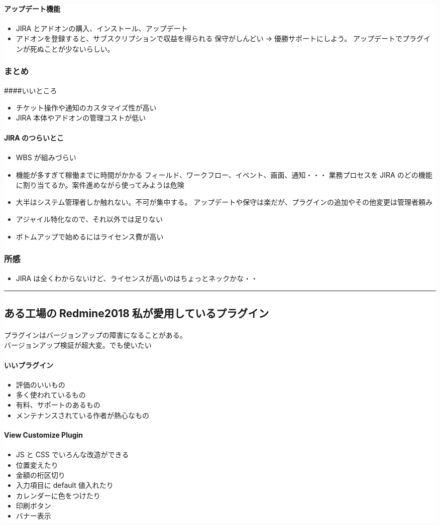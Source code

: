 #### アップデート機能

- JIRA とアドオンの購入、インストール、アップデート
- アドオンを登録すると、サブスクリプションで収益を得られる
  保守がしんどい → 優勝サポートにしよう。
  アップデートでプラグインが死ぬことが少ないらしい。

### まとめ

####いいところ

- チケット操作や通知のカスタマイズ性が高い
- JIRA 本体やアドオンの管理コストが低い

#### JIRA のつらいとこ

- WBS が組みづらい
- 機能が多すぎて稼働までに時間がかかる
  フィールド、ワークフロー、イベント、画面、通知・・・
  業務プロセスを JIRA のどの機能に割り当てるか。案件進めながら使ってみようは危険
- 大半はシステム管理者しか触れない。不可が集中する。
  アップデートや保守は楽だが、プラグインの追加やその他変更は管理者頼み

- アジャイル特化なので、それ以外では足りない
- ボトムアップで始めるにはライセンス費が高い

### 所感

- JIRA は全くわからないけど、ライセンスが高いのはちょっとネックかな・・

---

## ある工場の Redmine2018 私が愛用しているプラグイン

プラグインはバージョンアップの障害になることがある。  
バージョンアップ検証が超大変。でも使いたい

#### いいプラグイン

- 評価のいいもの
- 多く使われているもの
- 有料、サポートのあるもの
- メンテナンスされている作者が熱心なもの

#### View Customize Plugin

- JS と CSS でいろんな改造ができる
- 位置変えたり
- 金額の桁区切り
- 入力項目に default 値入れたり
- カレンダーに色をつけたり
- 印刷ボタン
- バナー表示
